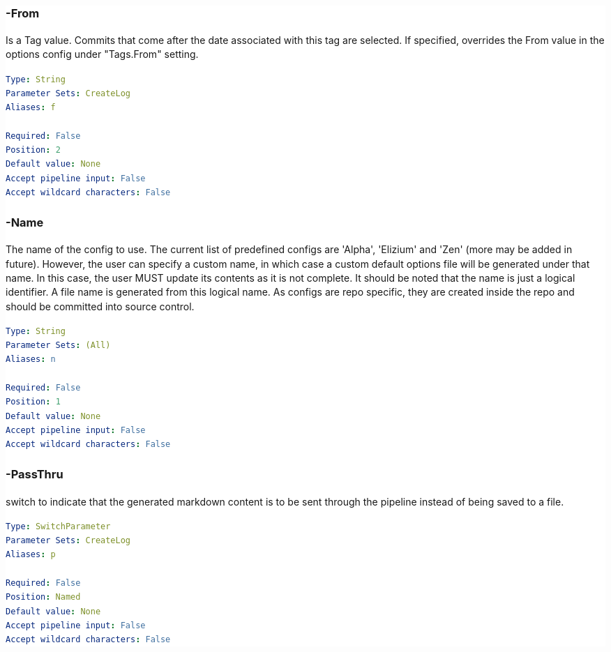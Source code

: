 ### -From

Is a Tag value. Commits that come after the date associated with this tag are selected.
If specified, overrides the From value in the options config under "Tags.From" setting.

```yaml
Type: String
Parameter Sets: CreateLog
Aliases: f

Required: False
Position: 2
Default value: None
Accept pipeline input: False
Accept wildcard characters: False
```

### -Name

The name of the config to use. The current list of predefined configs are 'Alpha',
'Elizium' and 'Zen' (more may be added in future). However, the user can specify a
custom name, in which case a custom default options file will be generated under that
name. In this case, the user MUST update its contents as it is not complete. It should
be noted that the name is just a logical identifier. A file name is generated from
this logical name. As configs are repo specific, they are created inside the repo and
should be committed into source control.

```yaml
Type: String
Parameter Sets: (All)
Aliases: n

Required: False
Position: 1
Default value: None
Accept pipeline input: False
Accept wildcard characters: False
```

### -PassThru

switch to indicate that the generated markdown content is to be sent through the pipeline
instead of being saved to a file.

```yaml
Type: SwitchParameter
Parameter Sets: CreateLog
Aliases: p

Required: False
Position: Named
Default value: None
Accept pipeline input: False
Accept wildcard characters: False
```
